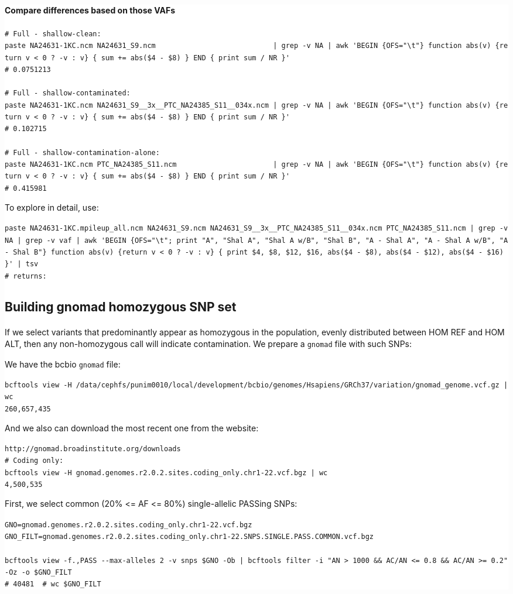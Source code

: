 #### Compare differences based on those VAFs

```
# Full - shallow-clean:
paste NA24631-1KC.ncm NA24631_S9.ncm                            | grep -v NA | awk 'BEGIN {OFS="\t"} function abs(v) {return v < 0 ? -v : v} { sum += abs($4 - $8) } END { print sum / NR }'
# 0.0751213

# Full - shallow-contaminated:
paste NA24631-1KC.ncm NA24631_S9__3x__PTC_NA24385_S11__034x.ncm | grep -v NA | awk 'BEGIN {OFS="\t"} function abs(v) {return v < 0 ? -v : v} { sum += abs($4 - $8) } END { print sum / NR }'
# 0.102715

# Full - shallow-contamination-alone:
paste NA24631-1KC.ncm PTC_NA24385_S11.ncm                       | grep -v NA | awk 'BEGIN {OFS="\t"} function abs(v) {return v < 0 ? -v : v} { sum += abs($4 - $8) } END { print sum / NR }'
# 0.415981
```

To explore in detail, use:

```
paste NA24631-1KC.mpileup_all.ncm NA24631_S9.ncm NA24631_S9__3x__PTC_NA24385_S11__034x.ncm PTC_NA24385_S11.ncm | grep -v NA | grep -v vaf | awk 'BEGIN {OFS="\t"; print "A", "Shal A", "Shal A w/B", "Shal B", "A - Shal A", "A - Shal A w/B", "A - Shal B"} function abs(v) {return v < 0 ? -v : v} { print $4, $8, $12, $16, abs($4 - $8), abs($4 - $12), abs($4 - $16) }' | tsv
# returns: 
```

## Building gnomad homozygous SNP set

If we select variants that predominantly appear as homozygous in the population, evenly distributed between HOM REF and HOM ALT, then any non-homozygous call will indicate contamination. We prepare a `gnomad` file with such SNPs:

We have the bcbio `gnomad` file:

```
bcftools view -H /data/cephfs/punim0010/local/development/bcbio/genomes/Hsapiens/GRCh37/variation/gnomad_genome.vcf.gz | wc
260,657,435
```

And we also can download the most recent one from the website:

```
http://gnomad.broadinstitute.org/downloads
# Coding only:
bcftools view -H gnomad.genomes.r2.0.2.sites.coding_only.chr1-22.vcf.bgz | wc
4,500,535
```

First, we select common (20% <= AF <= 80%) single-allelic PASSing SNPs:

```
GNO=gnomad.genomes.r2.0.2.sites.coding_only.chr1-22.vcf.bgz
GNO_FILT=gnomad.genomes.r2.0.2.sites.coding_only.chr1-22.SNPS.SINGLE.PASS.COMMON.vcf.bgz

bcftools view -f.,PASS --max-alleles 2 -v snps $GNO -Ob | bcftools filter -i "AN > 1000 && AC/AN <= 0.8 && AC/AN >= 0.2" -Oz -o $GNO_FILT
# 40481  # wc $GNO_FILT 
```
